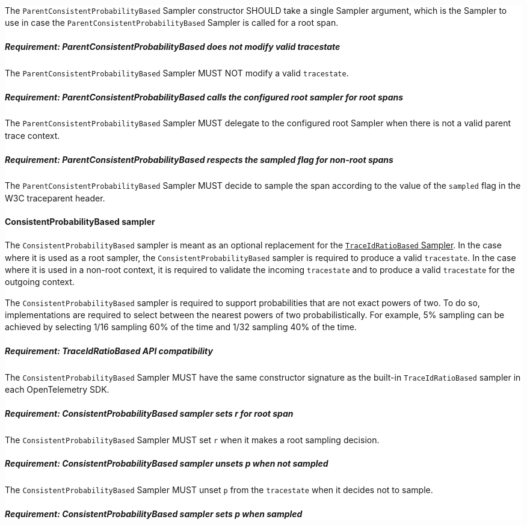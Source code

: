 The `ParentConsistentProbabilityBased` Sampler constructor SHOULD take a single
Sampler argument, which is the Sampler to use in case the
`ParentConsistentProbabilityBased` Sampler is called for a root span.

##### Requirement: ParentConsistentProbabilityBased does not modify valid tracestate

The `ParentConsistentProbabilityBased` Sampler MUST NOT modify a valid
`tracestate`.

##### Requirement: ParentConsistentProbabilityBased calls the configured root sampler for root spans

The `ParentConsistentProbabilityBased` Sampler MUST delegate to the configured
root Sampler when there is not a valid parent trace context.

##### Requirement: ParentConsistentProbabilityBased respects the sampled flag for non-root spans

The `ParentConsistentProbabilityBased` Sampler MUST decide to sample the span
according to the value of the `sampled` flag in the W3C traceparent header.

#### ConsistentProbabilityBased sampler

The `ConsistentProbabilityBased` sampler is meant as an optional replacement for
the [`TraceIdRatioBased` Sampler](sdk.md#traceidratiobased). In the case where
it is used as a root sampler, the `ConsistentProbabilityBased` sampler is
required to produce a valid `tracestate`. In the case where it is used in a
non-root context, it is required to validate the incoming `tracestate` and to
produce a valid `tracestate` for the outgoing context.

The `ConsistentProbabilityBased` sampler is required to support probabilities
that are not exact powers of two. To do so, implementations are required to
select between the nearest powers of two probabilistically. For example, 5%
sampling can be achieved by selecting 1/16 sampling 60% of the time and 1/32
sampling 40% of the time.

##### Requirement: TraceIdRatioBased API compatibility

The `ConsistentProbabilityBased` Sampler MUST have the same constructor
signature as the built-in `TraceIdRatioBased` sampler in each OpenTelemetry SDK.

##### Requirement: ConsistentProbabilityBased sampler sets r for root span

The `ConsistentProbabilityBased` Sampler MUST set `r` when it makes a root
sampling decision.

##### Requirement: ConsistentProbabilityBased sampler unsets p when not sampled

The `ConsistentProbabilityBased` Sampler MUST unset `p` from the `tracestate`
when it decides not to sample.

##### Requirement: ConsistentProbabilityBased sampler sets p when sampled
